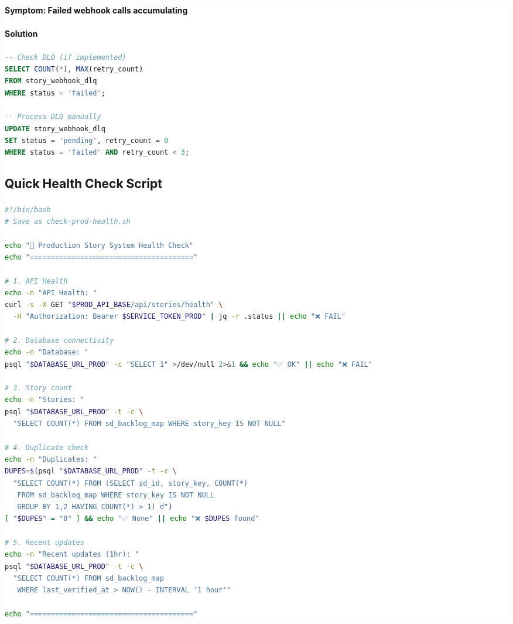 #### Symptom: Failed webhook calls accumulating

#### Solution
```sql
-- Check DLQ (if implemented)
SELECT COUNT(*), MAX(retry_count)
FROM story_webhook_dlq
WHERE status = 'failed';

-- Process DLQ manually
UPDATE story_webhook_dlq
SET status = 'pending', retry_count = 0
WHERE status = 'failed' AND retry_count < 3;
```

## Quick Health Check Script

```bash
#!/bin/bash
# Save as check-prod-health.sh

echo "🏥 Production Story System Health Check"
echo "======================================="

# 1. API Health
echo -n "API Health: "
curl -s -X GET "$PROD_API_BASE/api/stories/health" \
  -H "Authorization: Bearer $SERVICE_TOKEN_PROD" | jq -r .status || echo "❌ FAIL"

# 2. Database connectivity
echo -n "Database: "
psql "$DATABASE_URL_PROD" -c "SELECT 1" >/dev/null 2>&1 && echo "✅ OK" || echo "❌ FAIL"

# 3. Story count
echo -n "Stories: "
psql "$DATABASE_URL_PROD" -t -c \
  "SELECT COUNT(*) FROM sd_backlog_map WHERE story_key IS NOT NULL"

# 4. Duplicate check
echo -n "Duplicates: "
DUPES=$(psql "$DATABASE_URL_PROD" -t -c \
  "SELECT COUNT(*) FROM (SELECT sd_id, story_key, COUNT(*)
   FROM sd_backlog_map WHERE story_key IS NOT NULL
   GROUP BY 1,2 HAVING COUNT(*) > 1) d")
[ "$DUPES" = "0" ] && echo "✅ None" || echo "❌ $DUPES found"

# 5. Recent updates
echo -n "Recent updates (1hr): "
psql "$DATABASE_URL_PROD" -t -c \
  "SELECT COUNT(*) FROM sd_backlog_map
   WHERE last_verified_at > NOW() - INTERVAL '1 hour'"

echo "======================================="
```
